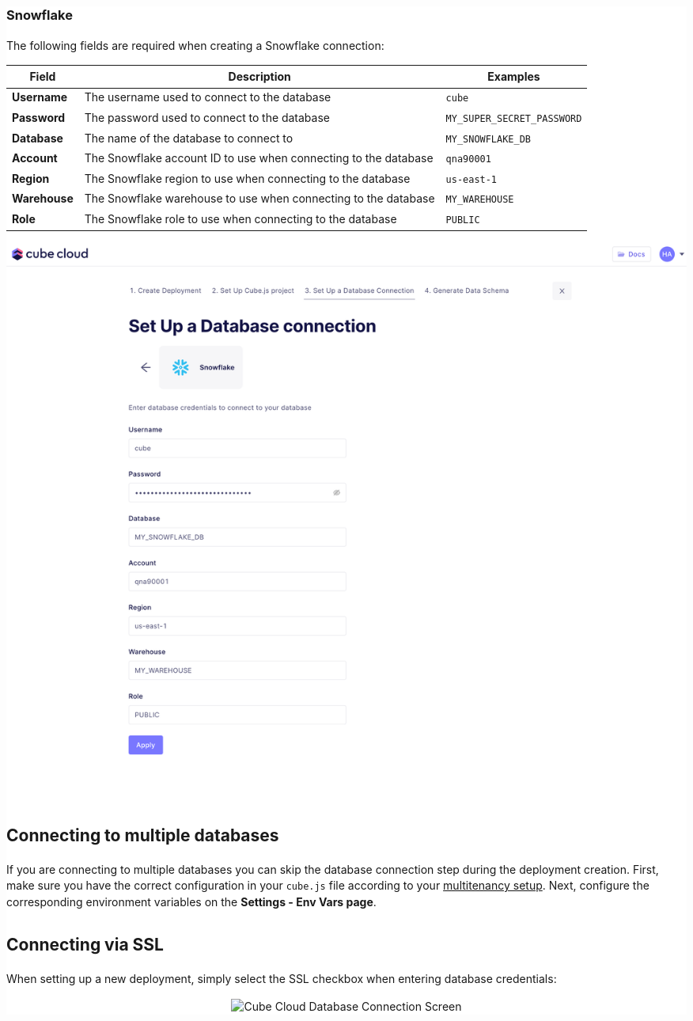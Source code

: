 ### Snowflake

The following fields are required when creating a Snowflake connection:

| Field         | Description                                                     | Examples                   |
| ------------- | --------------------------------------------------------------- | -------------------------- |
| **Username**  | The username used to connect to the database                    | `cube`                     |
| **Password**  | The password used to connect to the database                    | `MY_SUPER_SECRET_PASSWORD` |
| **Database**  | The name of the database to connect to                          | `MY_SNOWFLAKE_DB`          |
| **Account**   | The Snowflake account ID to use when connecting to the database | `qna90001`                 |
| **Region**    | The Snowflake region to use when connecting to the database     | `us-east-1`                |
| **Warehouse** | The Snowflake warehouse to use when connecting to the database  | `MY_WAREHOUSE`             |
| **Role**      | The Snowflake role to use when connecting to the database       | `PUBLIC`                   |

<div
  style="text-align: center"
>
  <img
  alt="Cube Cloud Snowflake Configuration Screen"
  src="connect-db-snowflake.png"
  style="border: none"
  width="100%"
  />
</div>

## Connecting to multiple databases

If you are connecting to multiple databases you can skip the database connection
step during the deployment creation. First, make sure you have the correct
configuration in your `cube.js` file according to your
[multitenancy setup](/multitenancy-setup). Next, configure the corresponding
environment variables on the **Settings - Env Vars page**.

## Connecting via SSL

When setting up a new deployment, simply select the SSL checkbox when entering
database credentials:

<div
  style="text-align: center"
>
  <img
  alt="Cube Cloud Database Connection Screen"
  src="https://raw.githubusercontent.com/cube-js/cube.js/master/docs/content/Cube-Cloud/Configuration/ssl-wizard.png"
  style="border: none"
  width="100%"
  />
</div>
